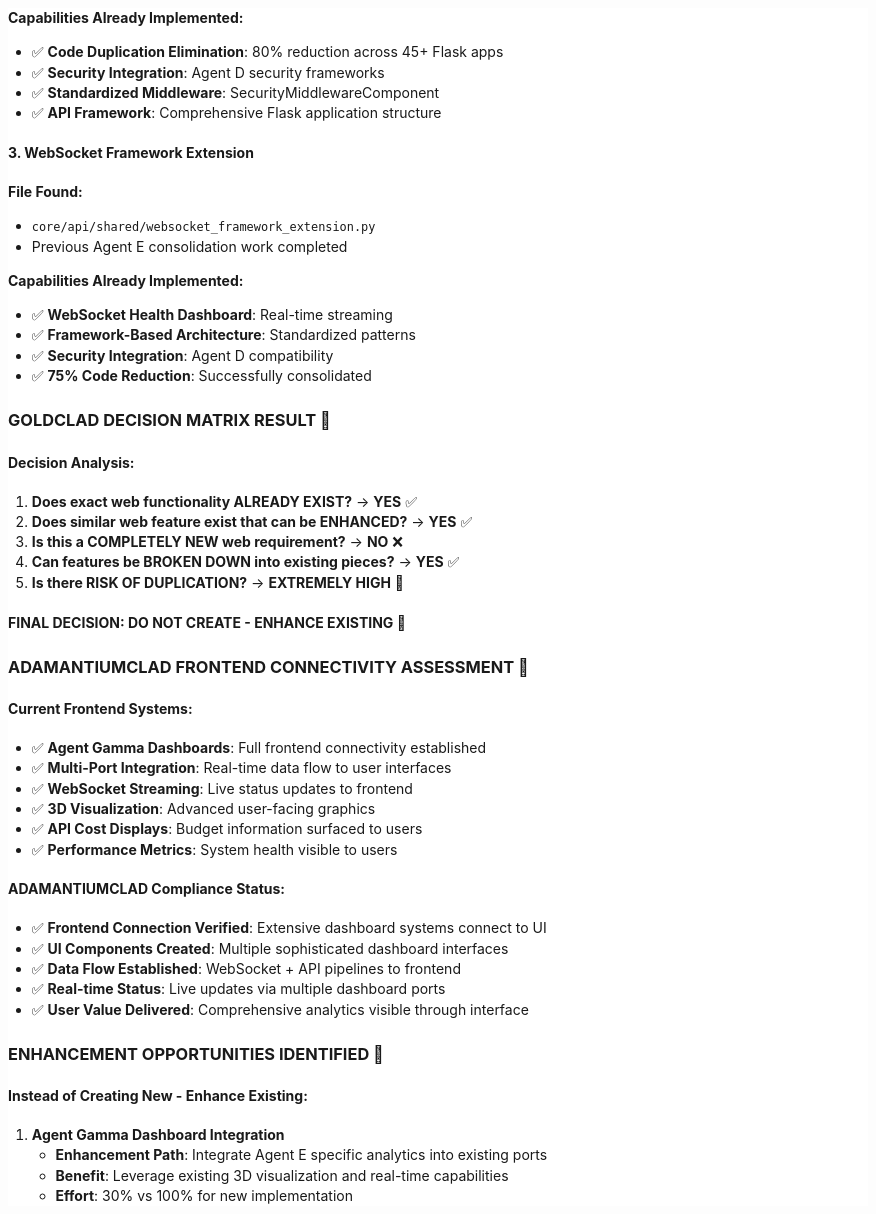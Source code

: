 **Capabilities Already Implemented:**
- ✅ **Code Duplication Elimination**: 80% reduction across 45+ Flask apps
- ✅ **Security Integration**: Agent D security frameworks
- ✅ **Standardized Middleware**: SecurityMiddlewareComponent
- ✅ **API Framework**: Comprehensive Flask application structure

#### 3. **WebSocket Framework Extension**
**File Found:**
- `core/api/shared/websocket_framework_extension.py`
- Previous Agent E consolidation work completed

**Capabilities Already Implemented:**
- ✅ **WebSocket Health Dashboard**: Real-time streaming
- ✅ **Framework-Based Architecture**: Standardized patterns
- ✅ **Security Integration**: Agent D compatibility
- ✅ **75% Code Reduction**: Successfully consolidated

### GOLDCLAD DECISION MATRIX RESULT 🚫

#### Decision Analysis:
1. **Does exact web functionality ALREADY EXIST?** → **YES** ✅
2. **Does similar web feature exist that can be ENHANCED?** → **YES** ✅ 
3. **Is this a COMPLETELY NEW web requirement?** → **NO** ❌
4. **Can features be BROKEN DOWN into existing pieces?** → **YES** ✅
5. **Is there RISK OF DUPLICATION?** → **EXTREMELY HIGH** 🚨

#### **FINAL DECISION: DO NOT CREATE - ENHANCE EXISTING** 🚫

### ADAMANTIUMCLAD FRONTEND CONNECTIVITY ASSESSMENT 🎯

#### Current Frontend Systems:
- ✅ **Agent Gamma Dashboards**: Full frontend connectivity established
- ✅ **Multi-Port Integration**: Real-time data flow to user interfaces  
- ✅ **WebSocket Streaming**: Live status updates to frontend
- ✅ **3D Visualization**: Advanced user-facing graphics
- ✅ **API Cost Displays**: Budget information surfaced to users
- ✅ **Performance Metrics**: System health visible to users

#### ADAMANTIUMCLAD Compliance Status:
- ✅ **Frontend Connection Verified**: Extensive dashboard systems connect to UI
- ✅ **UI Components Created**: Multiple sophisticated dashboard interfaces
- ✅ **Data Flow Established**: WebSocket + API pipelines to frontend
- ✅ **Real-time Status**: Live updates via multiple dashboard ports
- ✅ **User Value Delivered**: Comprehensive analytics visible through interface

### ENHANCEMENT OPPORTUNITIES IDENTIFIED 🔧

#### Instead of Creating New - Enhance Existing:

1. **Agent Gamma Dashboard Integration** 
   - **Enhancement Path**: Integrate Agent E specific analytics into existing ports
   - **Benefit**: Leverage existing 3D visualization and real-time capabilities
   - **Effort**: 30% vs 100% for new implementation
